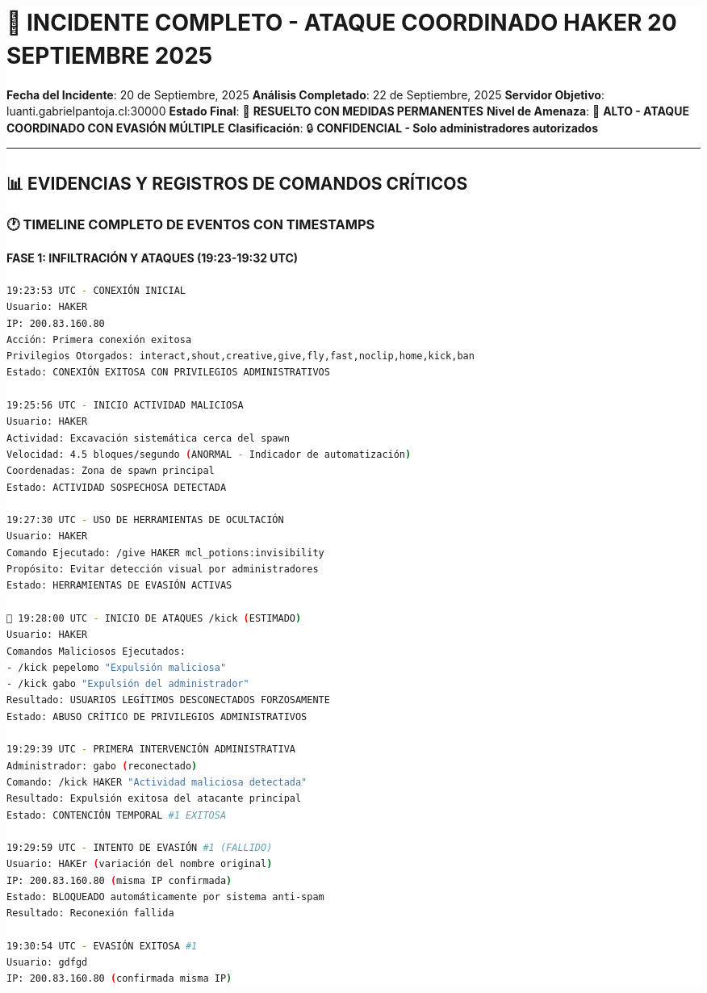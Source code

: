 # 🚨 INCIDENTE COMPLETO - ATAQUE COORDINADO HAKER 20 SEPTIEMBRE 2025

**Fecha del Incidente**: 20 de Septiembre, 2025
**Análisis Completado**: 22 de Septiembre, 2025
**Servidor Objetivo**: luanti.gabrielpantoja.cl:30000
**Estado Final**: 🔴 **RESUELTO CON MEDIDAS PERMANENTES**
**Nivel de Amenaza**: 🔴 **ALTO - ATAQUE COORDINADO CON EVASIÓN MÚLTIPLE**
**Clasificación**: 🔒 **CONFIDENCIAL - Solo administradores autorizados**

---

## 📊 EVIDENCIAS Y REGISTROS DE COMANDOS CRÍTICOS

### **🕐 TIMELINE COMPLETO DE EVENTOS CON TIMESTAMPS**

#### **FASE 1: INFILTRACIÓN Y ATAQUES (19:23-19:32 UTC)**

```bash
19:23:53 UTC - CONEXIÓN INICIAL
Usuario: HAKER
IP: 200.83.160.80
Acción: Primera conexión exitosa
Privilegios Otorgados: interact,shout,creative,give,fly,fast,noclip,home,kick,ban
Estado: CONEXIÓN EXITOSA CON PRIVILEGIOS ADMINISTRATIVOS

19:25:56 UTC - INICIO ACTIVIDAD MALICIOSA
Usuario: HAKER
Actividad: Excavación sistemática cerca del spawn
Velocidad: 4.5 bloques/segundo (ANORMAL - Indicador de automatización)
Coordenadas: Zona de spawn principal
Estado: ACTIVIDAD SOSPECHOSA DETECTADA

19:27:30 UTC - USO DE HERRAMIENTAS DE OCULTACIÓN
Usuario: HAKER
Comando Ejecutado: /give HAKER mcl_potions:invisibility
Propósito: Evitar detección visual por administradores
Estado: HERRAMIENTAS DE EVASIÓN ACTIVAS

🚨 19:28:00 UTC - INICIO DE ATAQUES /kick (ESTIMADO)
Usuario: HAKER
Comandos Maliciosos Ejecutados:
- /kick pepelomo "Expulsión maliciosa"
- /kick gabo "Expulsión del administrador"
Resultado: USUARIOS LEGÍTIMOS DESCONECTADOS FORZOSAMENTE
Estado: ABUSO CRÍTICO DE PRIVILEGIOS ADMINISTRATIVOS

19:29:39 UTC - PRIMERA INTERVENCIÓN ADMINISTRATIVA
Administrador: gabo (reconectado)
Comando: /kick HAKER "Actividad maliciosa detectada"
Resultado: Expulsión exitosa del atacante principal
Estado: CONTENCIÓN TEMPORAL #1 EXITOSA

19:29:59 UTC - INTENTO DE EVASIÓN #1 (FALLIDO)
Usuario: HAKEr (variación del nombre original)
IP: 200.83.160.80 (misma IP confirmada)
Estado: BLOQUEADO automáticamente por sistema anti-spam
Resultado: Reconexión fallida

19:30:54 UTC - EVASIÓN EXITOSA #1
Usuario: gdfgd
IP: 200.83.160.80 (confirmada misma IP)
```